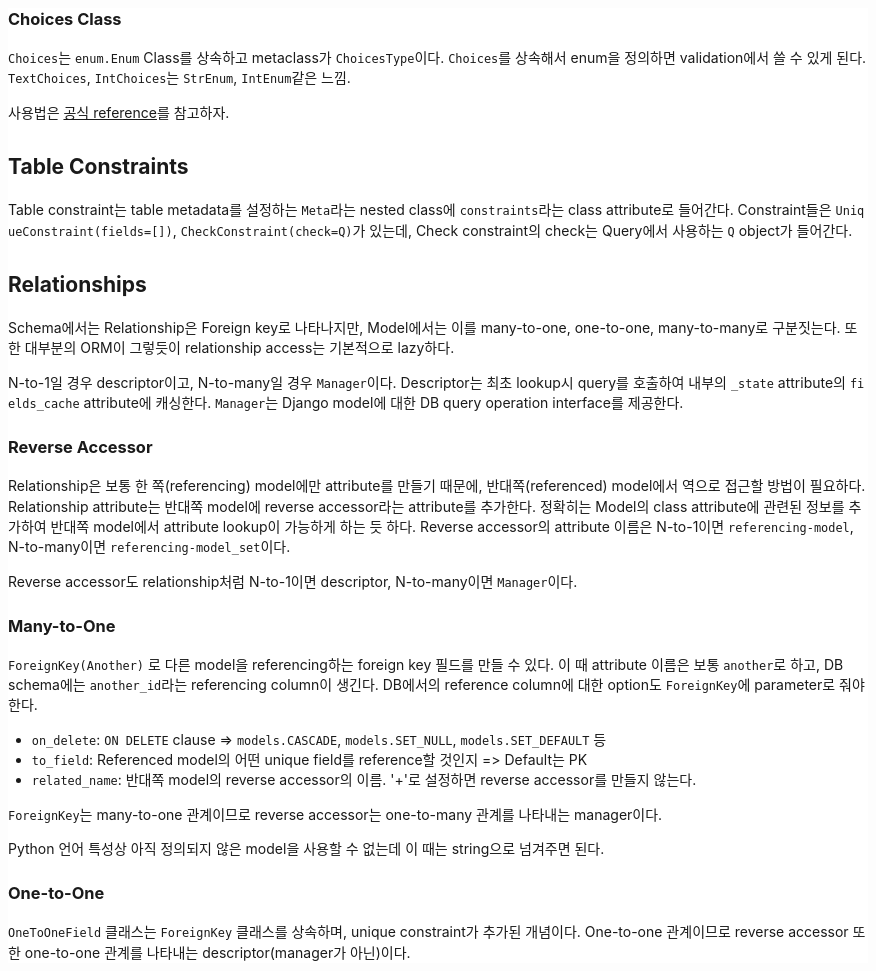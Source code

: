 ### Choices Class

`Choices`는 `enum.Enum` Class를 상속하고 metaclass가 `ChoicesType`이다.
`Choices`를 상속해서 enum을 정의하면 validation에서 쓸 수 있게 된다.
`TextChoices`, `IntChoices`는 `StrEnum`, `IntEnum`같은 느낌.

사용법은 [공식 reference](https://docs.djangoproject.com/en/5.0/ref/models/fields/#enumeration-types)를 참고하자.

## Table Constraints

Table constraint는 table metadata를 설정하는 `Meta`라는 nested class에 `constraints`라는 class attribute로 들어간다.
Constraint들은 `UniqueConstraint(fields=[])`, `CheckConstraint(check=Q)`가 있는데,
Check constraint의 check는 Query에서 사용하는 `Q` object가 들어간다.

## Relationships

Schema에서는 Relationship은 Foreign key로 나타나지만,
Model에서는 이를 many-to-one, one-to-one, many-to-many로 구분짓는다.
또한 대부분의 ORM이 그렇듯이 relationship access는 기본적으로 lazy하다.

N-to-1일 경우 descriptor이고, N-to-many일 경우 `Manager`이다.
Descriptor는 최초 lookup시 query를 호출하여 내부의 `_state` attribute의 `fields_cache` attribute에 캐싱한다.
`Manager`는 Django model에 대한 DB query operation interface를 제공한다.

### Reverse Accessor

Relationship은 보통 한 쪽(referencing) model에만 attribute를 만들기 때문에,
반대쪽(referenced) model에서 역으로 접근할 방법이 필요하다.
Relationship attribute는 반대쪽 model에 reverse accessor라는 attribute를 추가한다.
정확히는 Model의 class attribute에 관련된 정보를 추가하여 반대쪽 model에서 attribute lookup이 가능하게 하는 듯 하다.
Reverse accessor의 attribute 이름은 N-to-1이면 `referencing-model`, N-to-many이면 `referencing-model_set`이다.

Reverse accessor도 relationship처럼 N-to-1이면 descriptor, N-to-many이면 `Manager`이다.

### Many-to-One

`ForeignKey(Another)` 로 다른 model을 referencing하는 foreign key 필드를 만들 수 있다.
이 때 attribute 이름은 보통 `another`로 하고, DB schema에는 `another_id`라는 referencing column이 생긴다.
DB에서의 reference column에 대한 option도 `ForeignKey`에 parameter로 줘야 한다.
* `on_delete`: `ON DELETE` clause => `models.CASCADE`, `models.SET_NULL`, `models.SET_DEFAULT` 등
* `to_field`: Referenced model의 어떤 unique field를 reference할 것인지 => Default는 PK
* `related_name`: 반대쪽 model의 reverse accessor의 이름. '+'로 설정하면 reverse accessor를 만들지 않는다.

`ForeignKey`는 many-to-one 관계이므로 reverse accessor는 one-to-many 관계를 나타내는 manager이다.

Python 언어 특성상 아직 정의되지 않은 model을 사용할 수 없는데 이 때는 string으로 넘겨주면 된다.

### One-to-One

`OneToOneField` 클래스는 `ForeignKey` 클래스를 상속하며, unique constraint가 추가된 개념이다.
One-to-one 관계이므로 reverse accessor 또한 one-to-one 관계를 나타내는 descriptor(manager가 아닌)이다.
